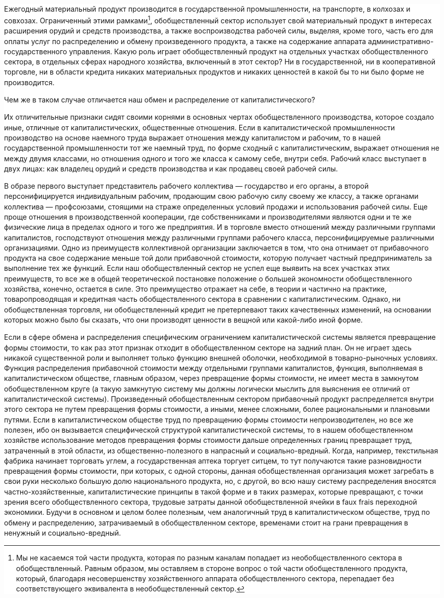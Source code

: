 Ежегодный материальный продукт производится в государственной промышленности, на транспорте, в колхозах и совхозах. Ограниченный этими рамками[^22], обобществленный сектор использует свой материальный продукт в интересах расширения орудий и средств производства, а также воспроизводства рабочей силы, выделяя, кроме того, часть его для оплаты услуг по распределению и обмену произведенного продукта, а также на содержание аппарата административно-государственного управления. Какую роль играет обобществленный продукт на отдельных участках обобществленного сектора, в отдельных сферах народного хозяйства, включенный в этот сектор? Ни в государственной, ни в кооперативной торговле, ни в области кредита никаких материальных продуктов и никаких ценностей в какой бы то ни было форме не производится.

[^22]:  Мы не касаемся той части продукта, которая по разным каналам попадает из необобществленного сектора в обобществленный. Равным образом, мы оставляем в стороне вопрос о той части обобществленного продукта, который, благодаря несовершенству хозяйственного аппарата обобществленного сектора, перепадает без соответствующего эквивалента в необобществленный сектор.

Чем же в таком случае отличается наш обмен и распределение от капиталистического?

Их отличительные признаки сидят своими корнями в основных чертах обобществленного производства, которое создало иные, отличные от капиталистических, общественные отношения. Если в капиталистической промышленности производство на основе наемного труда выражает отношения между капиталистом и рабочим, то в нашей государственной промышленности тот же наемный труд, по форме сходный с капиталистическим, выражает отношения не между двумя классами, но отношения одного и того же класса к самому себе, внутри себя. Рабочий класс выступает в двух лицах: как владелец орудий и средств производства и как продавец своей рабочей силы.

В образе первого выступает представитель рабочего коллектива — государство и его органы, а второй персонифицируется индивидуальным рабочим, продающим свою рабочую силу своему же классу, а также органами коллектива — профсоюзами, стоящими на страже определенных условий продажи и использования рабочей силы. Еще проще отношения в производственной кооперации, где собственниками и производителями являются одни и те же физические лица в пределах одного и того же предприятия. И в торговле вместо отношений между различными группами капиталистов, господствуют отношения между различными группами рабочего класса, персонифицируемые различными организациями. Одно из преимуществ коллективной организации заключается в том, что она отнимает от прибавочного продукта на свое содержание меньше той доли прибавочной стоимости, которую получает частный предприниматель за выполнение тех же функций. Если наш обобществленный сектор не успел еще выявить на всех участках этих преимуществ, то все же в общей теоретической постановке положение о большей экономности обобществленного хозяйства, конечно, остается в силе. Это преимущество отражает на себе, в теории и частично на практике, товаропроводящая и кредитная часть обобществленного сектора в сравнении с капиталистическим. Однако, ни обобществленная торговля, ни обобществленный кредит не претерпевают таких качественных изменений, на основании которых можно было бы сказать, что они производят ценности в вещной или какой-либо иной форме.

Если в сфере обмена и распределения специфическим ограничением капиталистической системы является превращение формы стоимости, то как раз этот признак отходит в обобществленном секторе на задний план. Он не играет здесь никакой существенной роли и выполняет только функцию внешней оболочки, необходимой в товарно-рыночных условиях. Функция распределения прибавочной стоимости между отдельными группами капиталистов, функция, выполняемая в капиталистическом обществе, главным образом, через превращение формы стоимости, не имеет места в замкнутом обобществленном круге (а такую замкнутую систему мы должны логически мыслить для выяснения ее отличий от капиталистической системы). Произведенный обобществленным сектором прибавочный продукт распределяется внутри этого сектора не путем превращения формы стоимости, а иными, менее сложными, более рациональными и плановыми путями. Если в капиталистическом обществе труд по превращению формы стоимости непроизводителен, но все же полезен, ибо он вызывается специфической структурой капиталистической системы, то в нашем обобществленном хозяйстве использование методов превращения формы стоимости дальше определенных границ превращает труд, затраченный в этой области, из общественно-полезного в напрасный и социально-вредный. Когда, например, текстильная фабрика начинает торговать углем, а государственная аптека торгует ситцем, то тут получаются такие разновидности превращения формы стоимости, при которых, с одной стороны, данная обобществленная организация может загребать в свои руки несколько большую долю национального продукта, но, с другой, во всю нашу систему распределения вносятся частно-хозяйственные, капиталистические принципы в такой форме и в таких размерах, которые превращают, с точки зрения всего обобществленного сектора, трудовые затраты данной обобществленной ячейки в faux frais переходной экономики. Будучи в основном и целом более полезным, чем аналогичный труд в капиталистическом обществе, труд по обмену и распределению, затрачиваемый в обобществленном секторе, временами стоит на грани превращения в ненужный и социально-вредный.


[^1]: Заметим, кстати, что 25 июня исполняется **шестьдесят** лет со дня выхода в свет первого тома «Капитала» (1867–1927).
[^2]: См. нашу статью в № 1 «План. Хоз.» за 1927 г.
[^3]: **К. Маркс**, «К критике политической экономии», ГИЗ Украины, 1923 г., стр. 23. Курсив автора.
[^4]:  **В. Базаров**, «Труд производительный и труд, образующий ценность». СПБ, 1899.
[^5]:  См. Базаров, стр. 39–40.
[^6]:  **К. Маркс**, «Предисловие к критике полит. экономии», стр. XIII.
[^7]:  Там же, стр. ХIII.
[^8]:  **К. Маркс**, «Теории прибавочной стоимости», т. 1, стр. 277, изд. 1923 г.
[^9]:  **К. Маркс**, «Капитал», т. III, ч. 2, стр. 327. ГИЗ. 1923 г.
[^10]:  **В. Базаров**, «Труд производительный и труд, образующий ценность», 1899 г. стр. 23. Курсив наш.
[^11]:  **К. Маркс**, «Капитал», т. II, гл. 6, «Издержки обращения». М. 1918 г. (Перевод под редакцией В. Базарова и И. Степанова), стр. 126.
[^12]: В разделе I, на который Маркс здесь ссылается, он говорит в той же главе о непроизводительных издержках обращения.
[^13]: **К. Маркс**, «Капитал», т. II, гл. 6. Издержки обращения (Цитир. изд.) стр. 115–116.
[^14]:  Цитировано по Базарову, стр. 44.
[^15]:  В. Базаров, стр. 44–45.
[^16]:  **К. Маркс**, «Капитал», т. II, стр. 106.
[^17]:   «Теории», т. I, стр. 173—174.    К поставленному здесь вопросу о кредите Маркс в дальнейших своих работах неоднократно возвращался. Отметим здесь только одно чрезвычайно любопытное место. В т. III «Теорий прибавочной стоимости» Маркс цитирует следующие слова Лютера: «Ибо ростовщик это ужасное чудовище, подобное оборотню, который все опустошает, больше Какуса, Гериона, Антуса и т. д. Но он наряжается и хочет казаться благочестивым, чтобы не видели, куда деваются быки (которых он тащит задом в свою пещеру). Ибо Какус — это злодей в образе благочестивого ростовщика; он ворует, грабит, все пожирает и хочет, чтобы думали, что он этого не делал, и чтобы никто не нашел его; он это делает подобно Какусу, который таскал в свою пещеру быков за хвост, так что по следам можно было думать, что они оттуда выпущены. Ростовщик также хочет дурачить мир, чтобы все думали, что он полезен и дает миру быков меж тем, как он только тянет их к себе и пожирает их». К этим словам Маркс дает следующее подстрочное примечание: «Прекрасная иллюстрация вообще для капиталиста, который представляет дело так, как будто от него исходит то, что он тащит в свою пещеру от других; он устраивает так, чтобы оно двигалось задом и чтобы казалось, что оно из нее вышло». В тексте же он замечает следующее: «Какая живописная картина. Характер старомодного ростовщичества, так же, как и капитала вообще, изображен очень метко, с этим „Interesse Phantasticum”, с этим „ущербом от природы приросшим” к деньгам и товару, с этой фразой об общеполезности; с благочестивым видом ростовщика, который не похож на „других людей”; который делает вид, что дает, меж тем как он берет; что он выпускает, меж тем как он тащит к себе и т. д.» («Теории», т. III, стр. 406—407).
[^18]:   В. Базаров, стр. 14.
[^19]:  **К. Маркс**, «Теории прибавочной стоимости», т. I, стр. 180.
[^20]:  **К. Маркс**, «Теории прибавочной стоимости», ч. 1, стр. 255.
[^21]:   Мы оставляем в стороне вопрос о редукции сложного труда в простой.
[^23]:  При этом мы имеем, конечно, в виду, что процесс расширенного воспроизводства идет в обобществленном секторе быстрее, чем в частно-капиталистическом. Это имеет место в действительности. В том случае, если в частно-капиталистическом секторе происходит расширенное воспроизводство, а в обобществленном — под влиянием временных условий — происходит «отрицательно-расширенное воспроизводство», выявление преимуществ обобществленного сектора затрудняется.